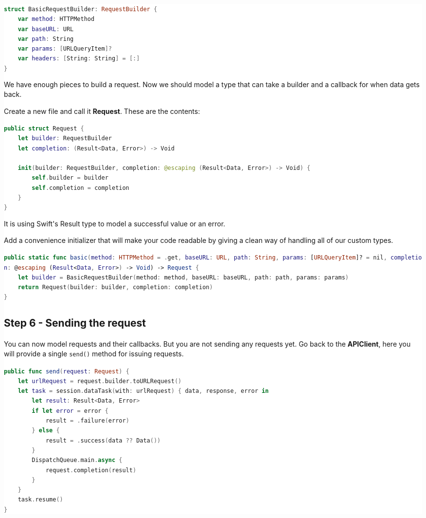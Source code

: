 ```swift
struct BasicRequestBuilder: RequestBuilder {
    var method: HTTPMethod
    var baseURL: URL
    var path: String
    var params: [URLQueryItem]?
    var headers: [String: String] = [:]
}
```

We have enough pieces to build a request. Now we should model a type that can take a builder and a callback for when data gets back.

Create a new file and call it **Request**. These are the contents:

```swift
public struct Request {
    let builder: RequestBuilder
    let completion: (Result<Data, Error>) -> Void

    init(builder: RequestBuilder, completion: @escaping (Result<Data, Error>) -> Void) {
        self.builder = builder
        self.completion = completion
    }
}
```

It is using Swift's Result type to model a successful value or an error.

Add a convenience initializer that will make your code readable by giving a clean way of handling all of our custom types.

```swift
public static func basic(method: HTTPMethod = .get, baseURL: URL, path: String, params: [URLQueryItem]? = nil, completion: @escaping (Result<Data, Error>) -> Void) -> Request {
    let builder = BasicRequestBuilder(method: method, baseURL: baseURL, path: path, params: params)
    return Request(builder: builder, completion: completion)
}
```

## Step 6 - Sending the request

You can now model requests and their callbacks. But you are not sending any requests yet. Go back to the **APIClient**, here you will provide a single `send()` method for issuing requests.

```swift
public func send(request: Request) {
    let urlRequest = request.builder.toURLRequest()
    let task = session.dataTask(with: urlRequest) { data, response, error in
        let result: Result<Data, Error>
        if let error = error {
            result = .failure(error)
        } else {
            result = .success(data ?? Data())
        }
        DispatchQueue.main.async {
            request.completion(result)
        }
    }
    task.resume()
}
```

